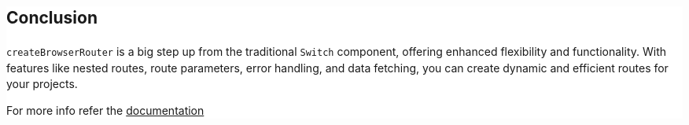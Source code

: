 ## Conclusion

`createBrowserRouter` is a big step up from the traditional `Switch` component, offering enhanced flexibility and functionality. With features like nested routes, route parameters, error handling, and data fetching, you can create dynamic and efficient routes for your projects.

For more info refer the [documentation](https://reactrouter.com/en/6.23.1/start/overview)
